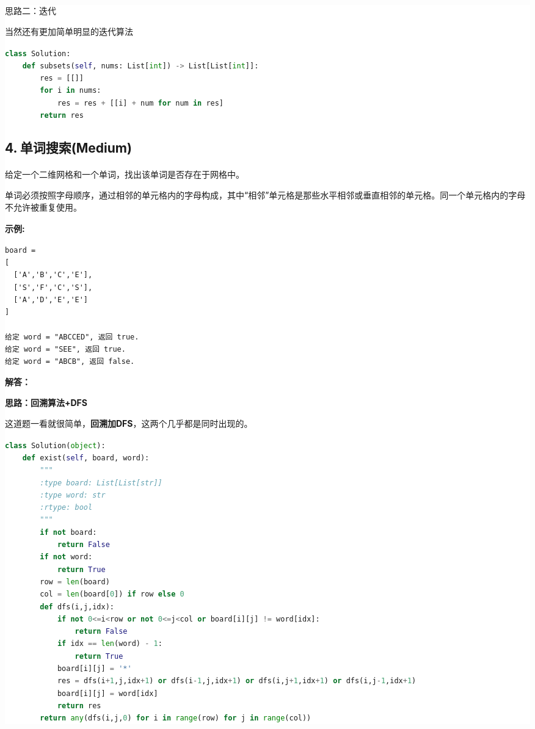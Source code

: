 思路二：迭代

当然还有更加简单明显的迭代算法

```python
class Solution:
    def subsets(self, nums: List[int]) -> List[List[int]]:
        res = [[]]
        for i in nums:
            res = res + [[i] + num for num in res]
        return res
```



## 4. 单词搜索(Medium)

给定一个二维网格和一个单词，找出该单词是否存在于网格中。

单词必须按照字母顺序，通过相邻的单元格内的字母构成，其中“相邻”单元格是那些水平相邻或垂直相邻的单元格。同一个单元格内的字母不允许被重复使用。

**示例:**

```
board =
[
  ['A','B','C','E'],
  ['S','F','C','S'],
  ['A','D','E','E']
]

给定 word = "ABCCED", 返回 true.
给定 word = "SEE", 返回 true.
给定 word = "ABCB", 返回 false.
```

**解答：**

**思路：回溯算法+DFS**

这道题一看就很简单，**回溯加DFS**，这两个几乎都是同时出现的。

```python
class Solution(object):
    def exist(self, board, word):
        """
        :type board: List[List[str]]
        :type word: str
        :rtype: bool
        """
        if not board:
            return False
        if not word:
            return True
        row = len(board)
        col = len(board[0]) if row else 0
        def dfs(i,j,idx):
            if not 0<=i<row or not 0<=j<col or board[i][j] != word[idx]:
                return False
            if idx == len(word) - 1:
                return True
            board[i][j] = '*'
            res = dfs(i+1,j,idx+1) or dfs(i-1,j,idx+1) or dfs(i,j+1,idx+1) or dfs(i,j-1,idx+1)
            board[i][j] = word[idx]
            return res
        return any(dfs(i,j,0) for i in range(row) for j in range(col))
```
